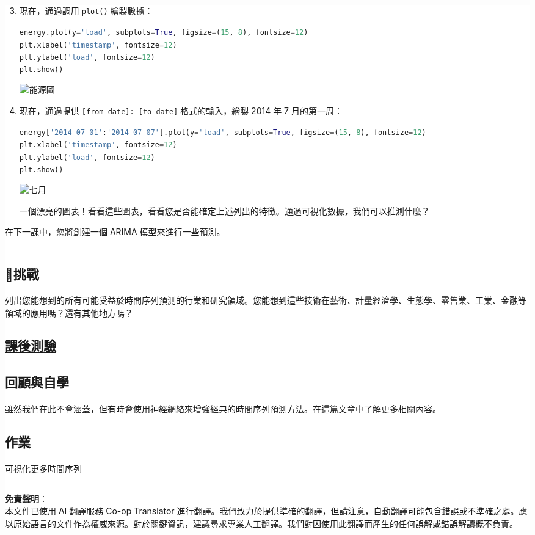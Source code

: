 3. 現在，通過調用 `plot()` 繪製數據：

    ```python
    energy.plot(y='load', subplots=True, figsize=(15, 8), fontsize=12)
    plt.xlabel('timestamp', fontsize=12)
    plt.ylabel('load', fontsize=12)
    plt.show()
    ```

    ![能源圖](../../../../7-TimeSeries/1-Introduction/images/energy-plot.png)

4. 現在，通過提供 `[from date]: [to date]` 格式的輸入，繪製 2014 年 7 月的第一周：

    ```python
    energy['2014-07-01':'2014-07-07'].plot(y='load', subplots=True, figsize=(15, 8), fontsize=12)
    plt.xlabel('timestamp', fontsize=12)
    plt.ylabel('load', fontsize=12)
    plt.show()
    ```

    ![七月](../../../../7-TimeSeries/1-Introduction/images/july-2014.png)

    一個漂亮的圖表！看看這些圖表，看看您是否能確定上述列出的特徵。通過可視化數據，我們可以推測什麼？

在下一課中，您將創建一個 ARIMA 模型來進行一些預測。

---

## 🚀挑戰

列出您能想到的所有可能受益於時間序列預測的行業和研究領域。您能想到這些技術在藝術、計量經濟學、生態學、零售業、工業、金融等領域的應用嗎？還有其他地方嗎？

## [課後測驗](https://ff-quizzes.netlify.app/en/ml/)

## 回顧與自學

雖然我們在此不會涵蓋，但有時會使用神經網絡來增強經典的時間序列預測方法。[在這篇文章中](https://medium.com/microsoftazure/neural-networks-for-forecasting-financial-and-economic-time-series-6aca370ff412)了解更多相關內容。

## 作業

[可視化更多時間序列](assignment.md)

---

**免責聲明**：  
本文件已使用 AI 翻譯服務 [Co-op Translator](https://github.com/Azure/co-op-translator) 進行翻譯。我們致力於提供準確的翻譯，但請注意，自動翻譯可能包含錯誤或不準確之處。應以原始語言的文件作為權威來源。對於關鍵資訊，建議尋求專業人工翻譯。我們對因使用此翻譯而產生的任何誤解或錯誤解讀概不負責。